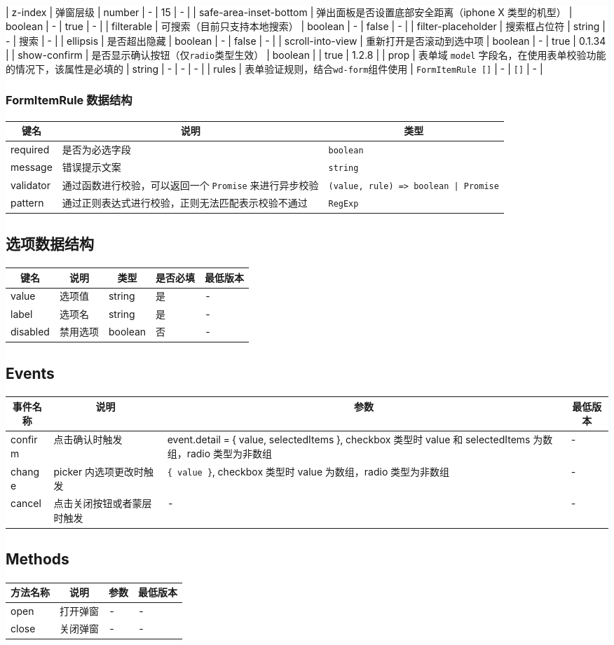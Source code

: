 | z-index                | 弹窗层级                                                                                                 | number                            | -                | 15       | -        |
| safe-area-inset-bottom | 弹出面板是否设置底部安全距离（iphone X 类型的机型）                                                      | boolean                           | -                | true     | -        |
| filterable             | 可搜索（目前只支持本地搜索）                                                                             | boolean                           | -                | false    | -        |
| filter-placeholder     | 搜索框占位符                                                                                             | string                            | -                | 搜索     | -        |
| ellipsis               | 是否超出隐藏                                                                                             | boolean                           | -                | false    | -        |
| scroll-into-view       | 重新打开是否滚动到选中项                                                                                 | boolean                           | -                | true     | 0.1.34   |
| show-confirm           | 是否显示确认按钮（仅`radio`类型生效）                                                                             | boolean                           |                  | true     | 1.2.8    |
| prop                   | 表单域 `model` 字段名，在使用表单校验功能的情况下，该属性是必填的                                        | string                            | -                | -        | -        |
| rules                  | 表单验证规则，结合`wd-form`组件使用                                                                      | `FormItemRule []`                 | -                | `[]`     | -        |

### FormItemRule 数据结构

| 键名      | 说明                                                    | 类型                                  |
| --------- | ------------------------------------------------------- | ------------------------------------- |
| required  | 是否为必选字段                                          | `boolean`                             |
| message   | 错误提示文案                                            | `string`                              |
| validator | 通过函数进行校验，可以返回一个 `Promise` 来进行异步校验 | `(value, rule) => boolean \| Promise` |
| pattern   | 通过正则表达式进行校验，正则无法匹配表示校验不通过      | `RegExp`                              |

## 选项数据结构

| 键名     | 说明     | 类型    | 是否必填 | 最低版本 |
| -------- | -------- | ------- | -------- | -------- |
| value    | 选项值   | string  | 是       | -        |
| label    | 选项名   | string  | 是       | -        |
| disabled | 禁用选项 | boolean | 否       | -        |

## Events

| 事件名称 | 说明                       | 参数                                                                                                       | 最低版本 |
| -------- | -------------------------- | ---------------------------------------------------------------------------------------------------------- | -------- |
| confirm  | 点击确认时触发             | event.detail = { value, selectedItems }, checkbox 类型时 value 和 selectedItems 为数组，radio 类型为非数组 | -        |
| change   | picker 内选项更改时触发    | `{ value }`, checkbox 类型时 value 为数组，radio 类型为非数组                                              | -        |
| cancel   | 点击关闭按钮或者蒙层时触发 | -                                                                                                          | -        |

## Methods

| 方法名称 | 说明     | 参数 | 最低版本 |
| -------- | -------- | ---- | -------- |
| open     | 打开弹窗 | -    | -        |
| close    | 关闭弹窗 | -    | -        |
